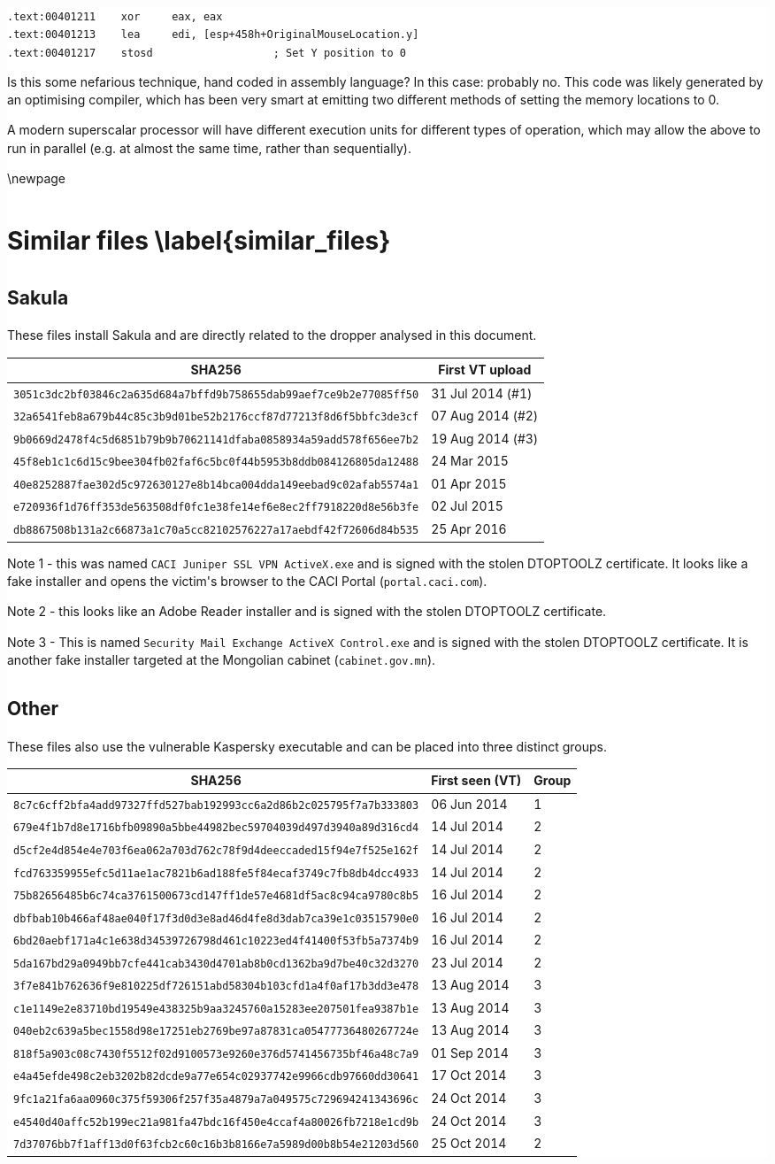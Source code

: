 ~~~~~~~~~~~~~~~~~~~~~~~~~~~~~~~~~~~~~~~~~~
.text:00401211    xor     eax, eax
.text:00401213    lea     edi, [esp+458h+OriginalMouseLocation.y]
.text:00401217    stosd                   ; Set Y position to 0
~~~~~~~~~~~~~~~~~~~~~~~~~~~~~~~~~~~~~~~~~~

Is this some nefarious technique, hand coded in assembly language?  In this case: probably no.  This code was likely generated by an optimising compiler, which has been very smart at emitting two different methods of setting the memory locations to 0.  

A modern superscalar processor will have different execution units for different types of operation, which may allow the above to run in parallel (e.g. at almost the same time, rather than sequentially).


\newpage
# Similar files \label{similar_files}

## Sakula

These files install Sakula and are directly related to the dropper analysed in this document.

SHA256                                                             | First VT upload    
-------------------------------------------------------------------|----------------
`3051c3dc2bf03846c2a635d684a7bffd9b758655dab99aef7ce9b2e77085ff50` | 31 Jul 2014 (#1)
`32a6541feb8a679b44c85c3b9d01be52b2176ccf87d77213f8d6f5bbfc3de3cf` | 07 Aug 2014 (#2)
`9b0669d2478f4c5d6851b79b9b70621141dfaba0858934a59add578f656ee7b2` | 19 Aug 2014 (#3)
`45f8eb1c1c6d15c9bee304fb02faf6c5bc0f44b5953b8ddb084126805da12488` | 24 Mar 2015
`40e8252887fae302d5c972630127e8b14bca004dda149eebad9c02afab5574a1` | 01 Apr 2015
`e720936f1d76ff353de563508df0fc1e38fe14ef6e8ec2ff7918220d8e56b3fe` | 02 Jul 2015
`db8867508b131a2c66873a1c70a5cc82102576227a17aebdf42f72606d84b535` | 25 Apr 2016

Note 1 - this was named `CACI Juniper SSL VPN ActiveX.exe` and is signed with the stolen DTOPTOOLZ certificate.  It looks like a fake installer and opens the victim's browser to the CACI Portal (`portal.caci.com`).

Note 2 - this looks like an Adobe Reader installer and is signed with the stolen DTOPTOOLZ certificate. 

Note 3 - This is named `Security Mail Exchange ActiveX Control.exe` and is signed with the stolen DTOPTOOLZ certificate.  It is another fake installer targeted at the Mongolian cabinet (`cabinet.gov.mn`).

## Other

These files also use the vulnerable Kaspersky executable and can be placed into three distinct groups.

SHA256                                                             | First seen (VT) | Group 
-------------------------------------------------------------------|-----------------|------
`8c7c6cff2bfa4add97327ffd527bab192993cc6a2d86b2c025795f7a7b333803` | 06 Jun 2014     | 1
`679e4f1b7d8e1716bfb09890a5bbe44982bec59704039d497d3940a89d316cd4` | 14 Jul 2014     | 2
`d5cf2e4d854e4e703f6ea062a703d762c78f9d4deeccaded15f94e7f525e162f` | 14 Jul 2014     | 2
`fcd763359955efc5d11ae1ac7821b6ad188fe5f84ecaf3749c7fb8db4dcc4933` | 14 Jul 2014     | 2
`75b82656485b6c74ca3761500673cd147ff1de57e4681df5ac8c94ca9780c8b5` | 16 Jul 2014     | 2
`dbfbab10b466af48ae040f17f3d0d3e8ad46d4fe8d3dab7ca39e1c03515790e0` | 16 Jul 2014     | 2
`6bd20aebf171a4c1e638d34539726798d461c10223ed4f41400f53fb5a7374b9` | 16 Jul 2014     | 2
`5da167bd29a0949bb7cfe441cab3430d4701ab8b0cd1362ba9d7be40c32d3270` | 23 Jul 2014     | 2
`3f7e841b762636f9e810225df726151abd58304b103cfd1a4f0af17b3dd3e478` | 13 Aug 2014     | 3
`c1e1149e2e83710bd19549e438325b9aa3245760a15283ee207501fea9387b1e` | 13 Aug 2014     | 3
`040eb2c639a5bec1558d98e17251eb2769be97a87831ca05477736480267724e` | 13 Aug 2014     | 3
`818f5a903c08c7430f5512f02d9100573e9260e376d5741456735bf46a48c7a9` | 01 Sep 2014     | 3
`e4a45efde498c2eb3202b82dcde9a77e654c02937742e9966cdb97660dd30641` | 17 Oct 2014     | 3
`9fc1a21fa6aa0960c375f59306f257f35a4879a7a049575c729694241343696c` | 24 Oct 2014     | 3
`e4540d40affc52b199ec21a981fa47bdc16f450e4ccaf4a80026fb7218e1cd9b` | 24 Oct 2014     | 3
`7d37076bb7f1aff13d0f63fcb2c60c16b3b8166e7a5989d00b8b54e21203d560` | 25 Oct 2014     | 2

[^interesting_xor]: https://github.com/arbor-jjones/idataco/blob/master/idataco/widgets/interesting_xor.py
[^KnownDLLs]: `HKLM\SYSTEM\CurrentControlSet\Control\Session Manager\KnownDLLs`